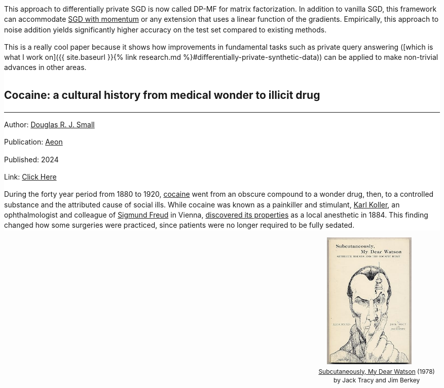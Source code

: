 This approach to differentially private SGD is now called DP-MF for matrix factorization. In addition to vanilla SGD, this framework can accommodate [SGD with momentum](https://en.wikipedia.org/wiki/Stochastic_gradient_descent#Momentum) or any extension that uses a linear function of the gradients. Empirically, this approach to noise addition yields significantly higher accuracy on the test set compared to existing methods.

This is a really cool paper because it shows how improvements in fundamental tasks such as private query answering ([which is what I work on]({{ site.baseurl }}{% link research.md %}#differentially-private-synthetic-data)) can be applied to make non-trivial advances in other areas.

## Cocaine: a cultural history from medical wonder to illicit drug
______

Author: [Douglas R. J. Small](https://www.edgehill.ac.uk/person/dr-douglas-small/staff/)

Publication: [Aeon](https://aeon.co/)

Published: 2024

Link: [Click Here](https://aeon.co/essays/cocaine-a-cultural-history-from-medical-wonder-to-illicit-drug)

During the forty year period from 1880 to 1920, [cocaine](https://en.wikipedia.org/wiki/Cocaine) went from an obscure compound to a wonder drug, then, to a controlled substance and the attributed cause of social ills. While cocaine was known as a painkiller and stimulant, [Karl Koller](https://en.wikipedia.org/wiki/Karl_Koller_(ophthalmologist)), an ophthalmologist and colleague of [Sigmund Freud](https://en.wikipedia.org/wiki/Sigmund_Freud) in Vienna, [discovered its properties](https://pubmed.ncbi.nlm.nih.gov/22531385/) as a local anesthetic in 1884. This finding changed how some surgeries were practiced, since patients were no longer required to be fully sedated. 

<figure style="float: right; display: inline-block; margin: 0px 10px 0px 10px">
    <img width="200" height="250" src="/images/blog/interesting_articles_2024/homes_cocaine.jpeg"/>
    <figcaption style="text-align: center; font-size: 12px;"><a href="https://books.google.com/books?id=Nte_tAEACAAJ&dq=subcutaneously+my+dear+watson&hl=en&newbks=1&newbks_redir=0&sa=X&ved=2ahUKEwjxtOXc5s-KAxVUrYkEHbwJIgYQ6AF6BAgEEAE">Subcutaneously, My Dear Watson</a> (1978)<br/>by Jack Tracy and Jim Berkey</figcaption>
</figure>
